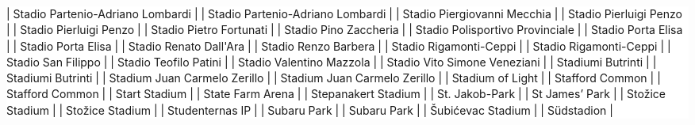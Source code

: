 | Stadio Partenio-Adriano Lombardi |
| Stadio Partenio-Adriano Lombardi |
| Stadio Piergiovanni Mecchia |
| Stadio Pierluigi Penzo |
| Stadio Pierluigi Penzo |
| Stadio Pietro Fortunati |
| Stadio Pino Zaccheria |
| Stadio Polisportivo Provinciale |
| Stadio Porta Elisa |
| Stadio Porta Elisa |
| Stadio Renato Dall'Ara |
| Stadio Renzo Barbera |
| Stadio Rigamonti-Ceppi |
| Stadio Rigamonti-Ceppi |
| Stadio San Filippo |
| Stadio Teofilo Patini |
| Stadio Valentino Mazzola |
| Stadio Vito Simone Veneziani |
| Stadiumi Butrinti |
| Stadiumi Butrinti |
| Stadium Juan Carmelo Zerillo |
| Stadium Juan Carmelo Zerillo |
| Stadium of Light |
| Stafford Common |
| Stafford Common |
| Start Stadium |
| State Farm Arena |
| Stepanakert Stadium |
| St. Jakob-Park |
| St James’ Park |
| Stožice Stadium |
| Stožice Stadium |
| Studenternas IP |
| Subaru Park |
| Subaru Park |
| Šubićevac Stadium |
| Südstadion |